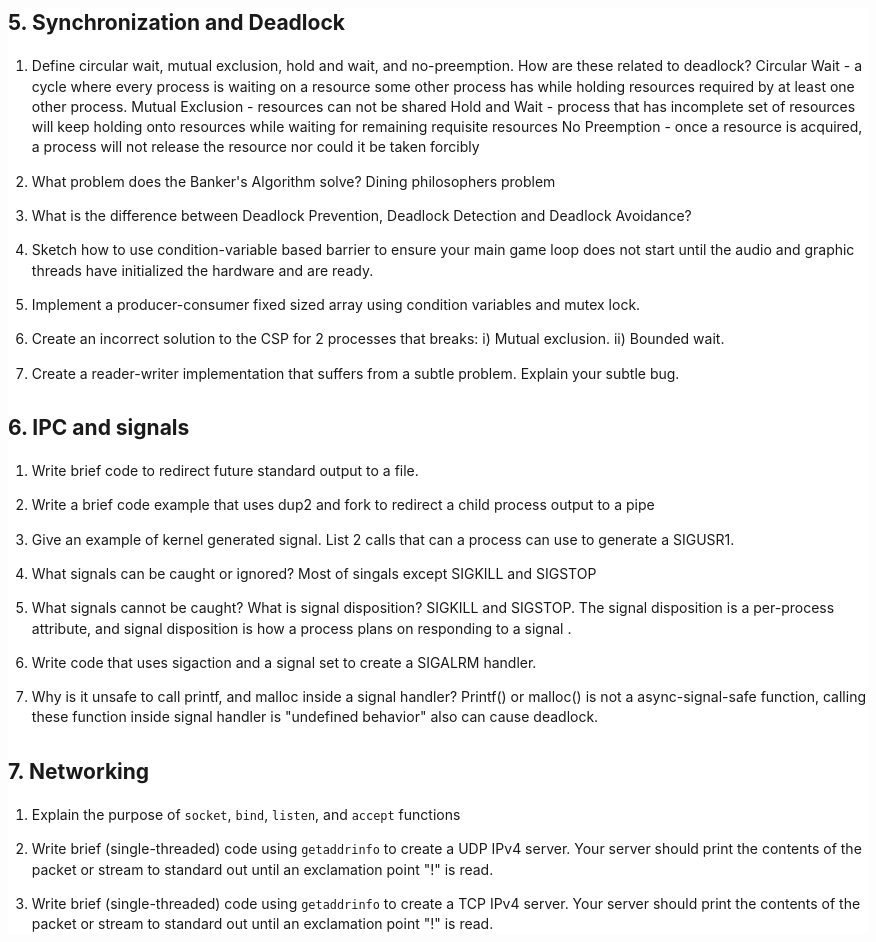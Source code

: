 ## 5. Synchronization and Deadlock

1.	Define circular wait, mutual exclusion, hold and wait, and no-preemption. How are these related to deadlock?
    Circular Wait - a cycle where every process is waiting on a resource some other process has while holding resources required by at least one other process.
    Mutual Exclusion - resources can not be shared
    Hold and Wait - process that has incomplete set of resources will keep holding onto resources while waiting for remaining requisite resources
    No Preemption - once a resource is acquired, a process will not release the resource nor could it be taken forcibly 
2.	What problem does the Banker's Algorithm solve?
    Dining philosophers problem
3.	What is the difference between Deadlock Prevention, Deadlock Detection and Deadlock Avoidance?

4.	Sketch how to use condition-variable based barrier to ensure your main game loop does not start until the audio and graphic threads have initialized the hardware and are ready.

5.	Implement a producer-consumer fixed sized array using condition variables and mutex lock.

6.	Create an incorrect solution to the CSP for 2 processes that breaks: i) Mutual exclusion. ii) Bounded wait.

7.	Create a reader-writer implementation that suffers from a subtle problem. Explain your subtle bug.

## 6. IPC and signals

1.	Write brief code to redirect future standard output to a file.

2.	Write a brief code example that uses dup2 and fork to redirect a child process output to a pipe

3.	Give an example of kernel generated signal. List 2 calls that can a process can use to generate a SIGUSR1.

4.	What signals can be caught or ignored?
    Most of singals except SIGKILL and SIGSTOP
5.	What signals cannot be caught? What is signal disposition?
    SIGKILL and SIGSTOP. The signal disposition is a per-process attribute, and signal disposition is how a process plans on responding to a signal .
6.	Write code that uses sigaction and a signal set to create a SIGALRM handler.

7.	Why is it unsafe to call printf, and malloc inside a signal handler?
    Printf() or malloc() is not a async-signal-safe function, calling these function inside signal handler is "undefined behavior" also can cause deadlock.
## 7. Networking 

1.	Explain the purpose of `socket`, `bind`, `listen`, and `accept` functions

2.	Write brief (single-threaded) code using `getaddrinfo` to create a UDP IPv4 server. Your server should print the contents of the packet or stream to standard out until an exclamation point "!" is read.

3.	Write brief (single-threaded) code using `getaddrinfo` to create a TCP IPv4 server. Your server should print the contents of the packet or stream to standard out until an exclamation point "!" is read.
